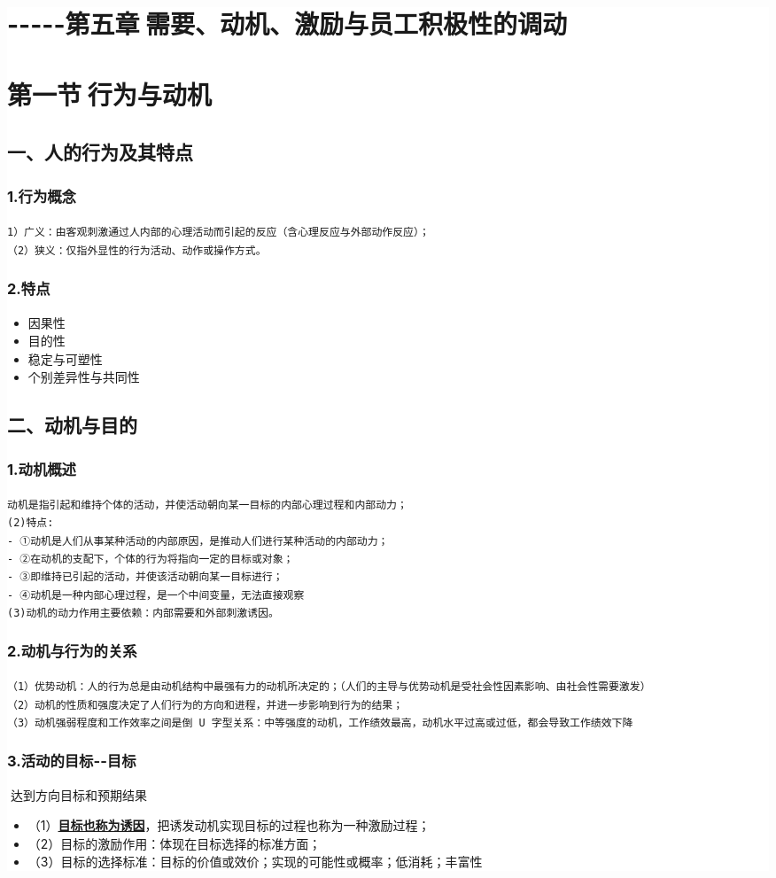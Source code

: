 # -----第五章 需要、动机、激励与员工积极性的调动

# **第一节 行为与动机**

## 一、人的行为及其特点

### 1.行为概念

~~~
1）广义：由客观刺激通过人内部的心理活动而引起的反应（含心理反应与外部动作反应）；
（2）狭义：仅指外显性的行为活动、动作或操作方式。
~~~

### 2.特点

- 因果性
- 目的性
- 稳定与可塑性
- 个别差异性与共同性

## 二、动机与目的

### 1.动机概述

~~~
动机是指引起和维持个体的活动，并使活动朝向某一目标的内部心理过程和内部动力；
(2)特点:
- ①动机是人们从事某种活动的内部原因，是推动人们进行某种活动的内部动力；
- ②在动机的支配下，个体的行为将指向一定的目标或对象；
- ③即维持已引起的活动，并使该活动朝向某一目标进行；
- ④动机是一种内部心理过程，是一个中间变量，无法直接观察
(3)动机的动力作用主要依赖：内部需要和外部刺激诱因。
~~~

### 2.动机与行为的关系

~~~
（1）优势动机：人的行为总是由动机结构中最强有力的动机所决定的；（人们的主导与优势动机是受社会性因素影响、由社会性需要激发）
（2）动机的性质和强度决定了人们行为的方向和进程，并进一步影响到行为的结果；
（3）动机强弱程度和工作效率之间是倒 U 字型关系：中等强度的动机，工作绩效最高，动机水平过高或过低，都会导致工作绩效下降
~~~

### 3.活动的目标--目标

​    达到方向目标和预期结果

- （1）<u>**目标也称为诱因**</u>，把诱发动机实现目标的过程也称为一种激励过程；
- （2）目标的激励作用：体现在目标选择的标准方面；
- （3）目标的选择标准：目标的价值或效价；实现的可能性或概率；低消耗；丰富性
